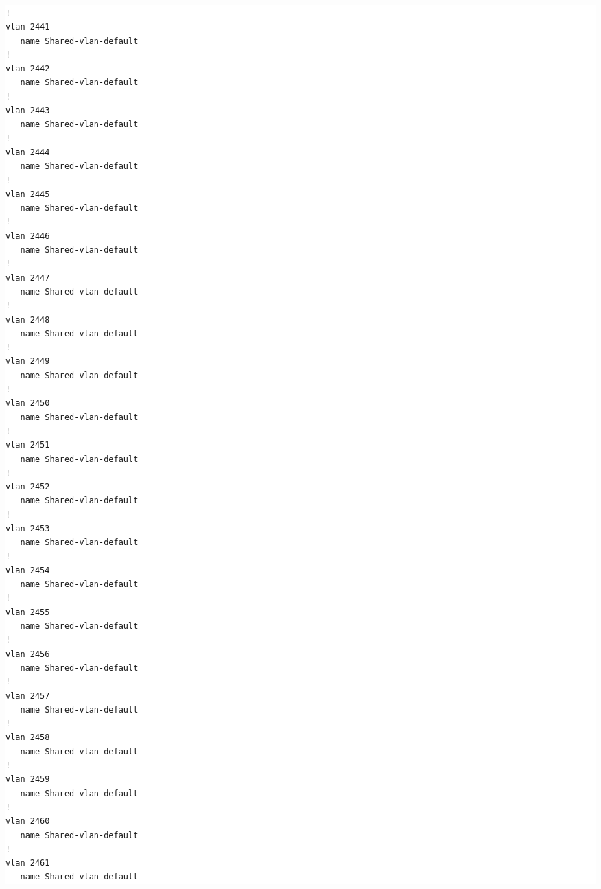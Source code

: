 ```eos
!
vlan 2441
   name Shared-vlan-default
!
vlan 2442
   name Shared-vlan-default
!
vlan 2443
   name Shared-vlan-default
!
vlan 2444
   name Shared-vlan-default
!
vlan 2445
   name Shared-vlan-default
!
vlan 2446
   name Shared-vlan-default
!
vlan 2447
   name Shared-vlan-default
!
vlan 2448
   name Shared-vlan-default
!
vlan 2449
   name Shared-vlan-default
!
vlan 2450
   name Shared-vlan-default
!
vlan 2451
   name Shared-vlan-default
!
vlan 2452
   name Shared-vlan-default
!
vlan 2453
   name Shared-vlan-default
!
vlan 2454
   name Shared-vlan-default
!
vlan 2455
   name Shared-vlan-default
!
vlan 2456
   name Shared-vlan-default
!
vlan 2457
   name Shared-vlan-default
!
vlan 2458
   name Shared-vlan-default
!
vlan 2459
   name Shared-vlan-default
!
vlan 2460
   name Shared-vlan-default
!
vlan 2461
   name Shared-vlan-default
```
